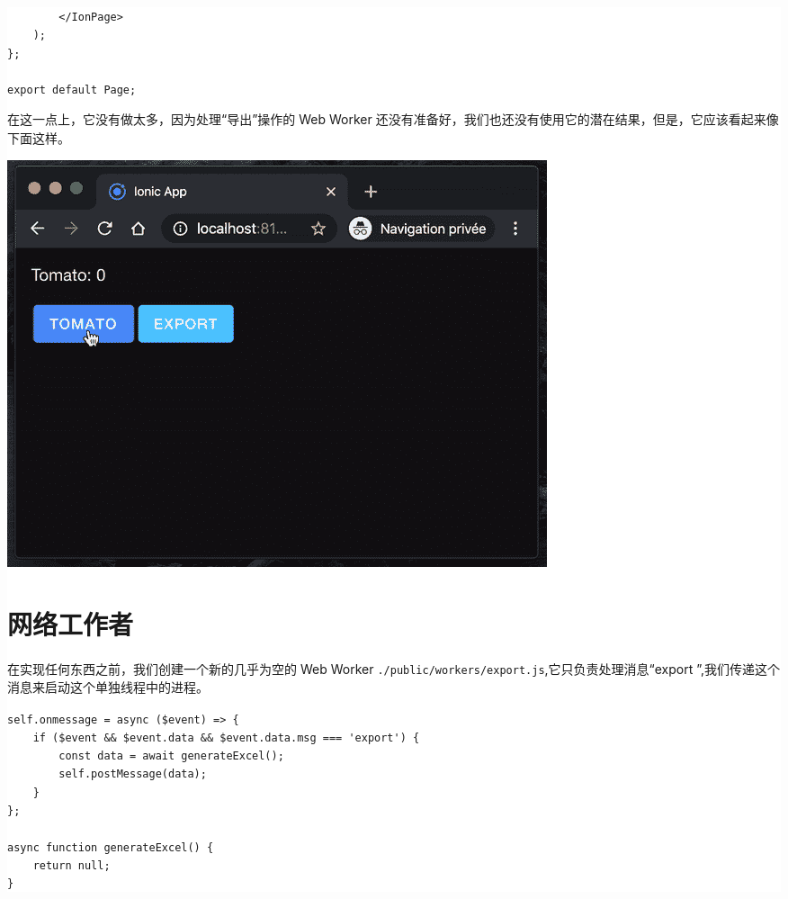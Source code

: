 ```
        </IonPage>
    );
};

export default Page;
```

在这一点上，它没有做太多，因为处理“导出”操作的 Web Worker 还没有准备好，我们也还没有使用它的潜在结果，但是，它应该看起来像下面这样。

![](img/f133c7cb808da60c98b6e592995ba4dd.png)

# 网络工作者

在实现任何东西之前，我们创建一个新的几乎为空的 Web Worker `./public/workers/export.js`,它只负责处理消息“export ”,我们传递这个消息来启动这个单独线程中的进程。

```
self.onmessage = async ($event) => {
    if ($event && $event.data && $event.data.msg === 'export') {
        const data = await generateExcel();
        self.postMessage(data);
    }
};

async function generateExcel() {
    return null;
}
```
